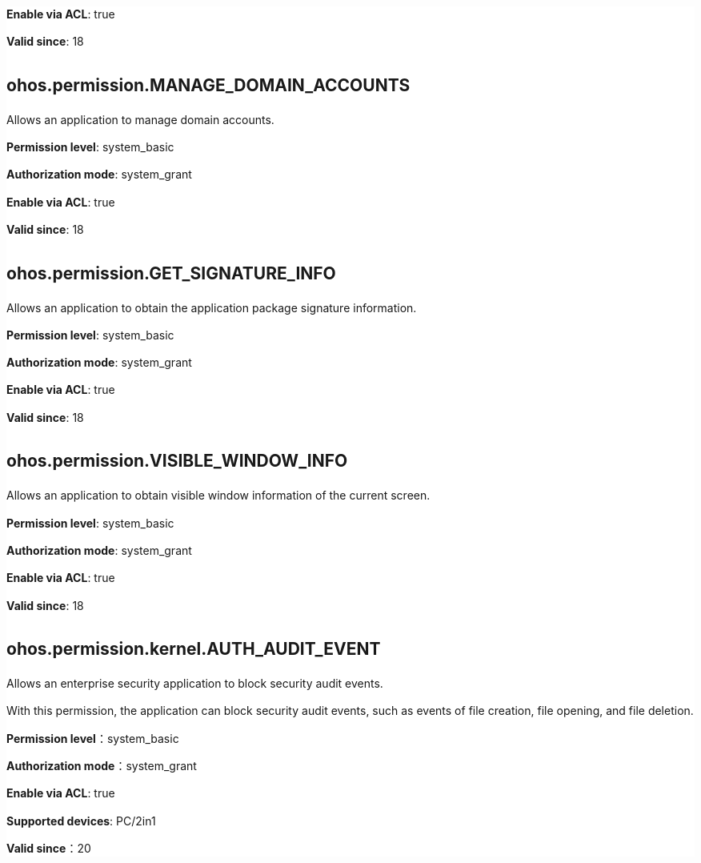 
**Enable via ACL**: true

**Valid since**: 18

## ohos.permission.MANAGE_DOMAIN_ACCOUNTS

Allows an application to manage domain accounts.

**Permission level**: system_basic

**Authorization mode**: system_grant


**Enable via ACL**: true

**Valid since**: 18

## ohos.permission.GET_SIGNATURE_INFO

Allows an application to obtain the application package signature information.

**Permission level**: system_basic

**Authorization mode**: system_grant


**Enable via ACL**: true

**Valid since**: 18

## ohos.permission.VISIBLE_WINDOW_INFO

Allows an application to obtain visible window information of the current screen.

**Permission level**: system_basic

**Authorization mode**: system_grant


**Enable via ACL**: true

**Valid since**: 18

## ohos.permission.kernel.AUTH_AUDIT_EVENT

Allows an enterprise security application to block security audit events.

With this permission, the application can block security audit events, such as events of file creation, file opening, and file deletion.

**Permission level**：system_basic

**Authorization mode**：system_grant


**Enable via ACL**: true

**Supported devices**: PC/2in1

**Valid since**：20

